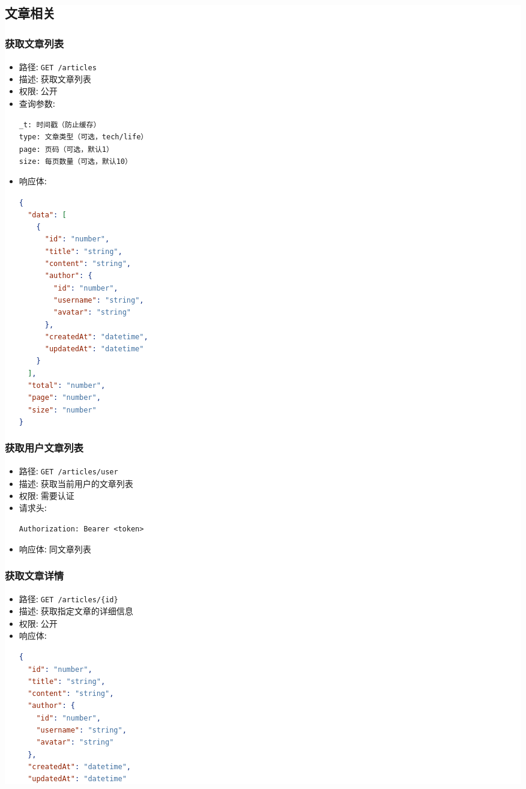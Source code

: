 ## 文章相关

### 获取文章列表
- 路径: `GET /articles`
- 描述: 获取文章列表
- 权限: 公开
- 查询参数:
  ```
  _t: 时间戳（防止缓存）
  type: 文章类型（可选，tech/life）
  page: 页码（可选，默认1）
  size: 每页数量（可选，默认10）
  ```
- 响应体:
  ```json
  {
    "data": [
      {
        "id": "number",
        "title": "string",
        "content": "string",
        "author": {
          "id": "number",
          "username": "string",
          "avatar": "string"
        },
        "createdAt": "datetime",
        "updatedAt": "datetime"
      }
    ],
    "total": "number",
    "page": "number",
    "size": "number"
  }
  ```

### 获取用户文章列表
- 路径: `GET /articles/user`
- 描述: 获取当前用户的文章列表
- 权限: 需要认证
- 请求头: 
  ```http
  Authorization: Bearer <token>
  ```
- 响应体: 同文章列表

### 获取文章详情
- 路径: `GET /articles/{id}`
- 描述: 获取指定文章的详细信息
- 权限: 公开
- 响应体:
  ```json
  {
    "id": "number",
    "title": "string",
    "content": "string",
    "author": {
      "id": "number",
      "username": "string",
      "avatar": "string"
    },
    "createdAt": "datetime",
    "updatedAt": "datetime"
  ```